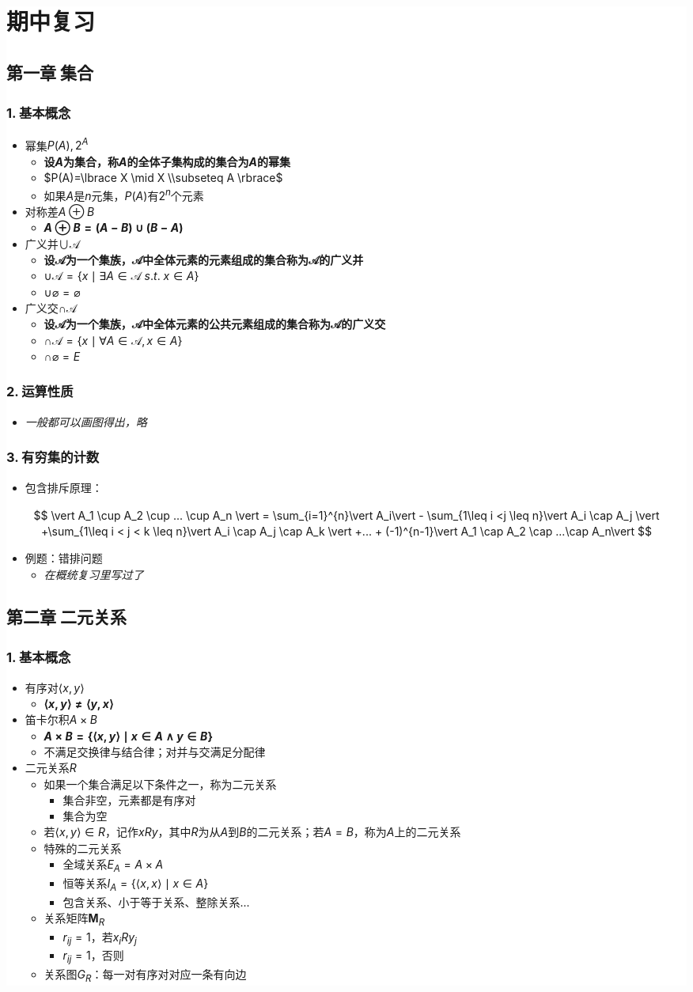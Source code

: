# 期中复习
## 第一章 集合
### 1. 基本概念
- 幂集$P(A), 2^A$
  - **设$A$为集合，称$A$的全体子集构成的集合为$A$的幂集**
  - $P(A)=\lbrace X \mid X \\subseteq A \rbrace$
  - 如果$A$是$n$元集，$P(A)$有$2^n$个元素
- 对称差$A \oplus B$
  - **$A \oplus B = (A-B)\cup (B-A)$**
- 广义并$\cup \mathcal{A}$
  - **设$\mathcal{A}$为一个集族，$\mathcal{A}$中全体元素的元素组成的集合称为$\mathcal{A}$的广义并**
  - $\cup \mathcal{A} = \lbrace x \mid \exists A \in \mathcal{A}\ s.t.\ x \in A \rbrace$
  - $\cup \varnothing  = \varnothing$
- 广义交$\cap \mathcal{A}$
  - **设$\mathcal{A}$为一个集族，$\mathcal{A}$中全体元素的公共元素组成的集合称为$\mathcal{A}$的广义交**
  - $\cap \mathcal{A} = \lbrace x\mid \forall A \in \mathcal{A}, x\in A\rbrace$
  - $\cap \varnothing  = E$

### 2. 运算性质
- *一般都可以画图得出，略*

### 3. 有穷集的计数
- 包含排斥原理：

$$
\vert A_1 \cup A_2 \cup ... \cup A_n \vert = \sum_{i=1}^{n}\vert A_i\vert - \sum_{1\leq i <j \leq n}\vert A_i \cap A_j \vert +\sum_{1\leq i < j < k \leq n}\vert A_i \cap A_j \cap A_k \vert +... + (-1)^{n-1}\vert A_1 \cap A_2 \cap ...\cap A_n\vert
$$

  - 例题：错排问题
    - *在概统复习里写过了*

## 第二章 二元关系
### 1. 基本概念
- 有序对$\langle x,y\rangle$
  - **$\langle x,y\rangle  \neq \langle y,x\rangle$**
- 笛卡尔积$A \times B$
  - **$A \times B = \lbrace \langle x,y\rangle \mid x \in A \wedge y \in B \rbrace$**
  - 不满足交换律与结合律；对并与交满足分配律
- 二元关系$R$
  - 如果一个集合满足以下条件之一，称为二元关系
    - 集合非空，元素都是有序对
    - 集合为空
  - 若$\langle x,y\rangle  \in R$，记作$xRy$，其中$R$为从$A$到$B$的二元关系；若$A=B$，称为$A$上的二元关系
  - 特殊的二元关系
    - 全域关系$E_A = A\times A$
    - 恒等关系$I_A = \lbrace \langle x,x\rangle \mid x \in A\rbrace$
    - 包含关系、小于等于关系、整除关系...
  - 关系矩阵$\mathbf{M}_R$
    - $r_{ij} = 1$，若$x_i R y_j$
    - $r_{ij} = 1$，否则
  - 关系图$G_R$：每一对有序对对应一条有向边
